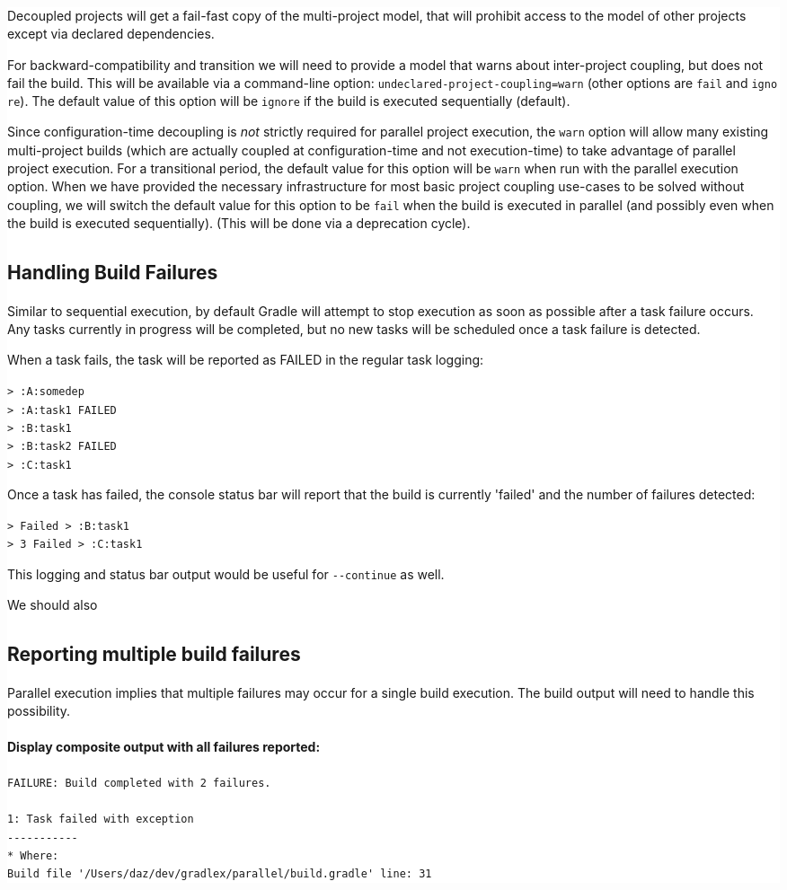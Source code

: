 Decoupled projects will get a fail-fast copy of the multi-project model, that will prohibit access to the model of other projects except via declared dependencies.

For backward-compatibility and transition we will need to provide a model that warns about inter-project coupling, but does not fail the build.
This will be available via a command-line option: `undeclared-project-coupling=warn` (other options are `fail` and `ignore`).
The default value of this option will be  `ignore` if the build is executed sequentially (default).

Since configuration-time decoupling is _not_ strictly required for parallel project execution, the `warn` option will allow many existing multi-project builds
(which are actually coupled at configuration-time and not execution-time) to take advantage of parallel project execution. For a transitional period, the default value for this option will be
`warn` when run with the parallel execution option. When we have provided the necessary infrastructure for most basic project coupling use-cases to be solved without coupling, we will switch the
default value for this option to be `fail` when the build is executed in parallel (and possibly even when the build is executed sequentially). (This will be done via a deprecation cycle).

## Handling Build Failures

Similar to sequential execution, by default Gradle will attempt to stop execution as soon as possible after a task failure occurs. Any tasks currently in progress will be completed, but no new
tasks will be scheduled once a task failure is detected.

When a task fails, the task will be reported as FAILED in the regular task logging:

    > :A:somedep
    > :A:task1 FAILED
    > :B:task1
    > :B:task2 FAILED
    > :C:task1

Once a task has failed, the console status bar will report that the build is currently 'failed' and the number of failures detected:

    > Failed > :B:task1
    > 3 Failed > :C:task1

This logging and status bar output would be useful for `--continue` as well.

We should also

## Reporting multiple build failures

Parallel execution implies that multiple failures may occur for a single build execution. The build output will need to handle this possibility.

#### Display composite output with all failures reported:

    FAILURE: Build completed with 2 failures.

    1: Task failed with exception
    -----------
    * Where:
    Build file '/Users/daz/dev/gradlex/parallel/build.gradle' line: 31
